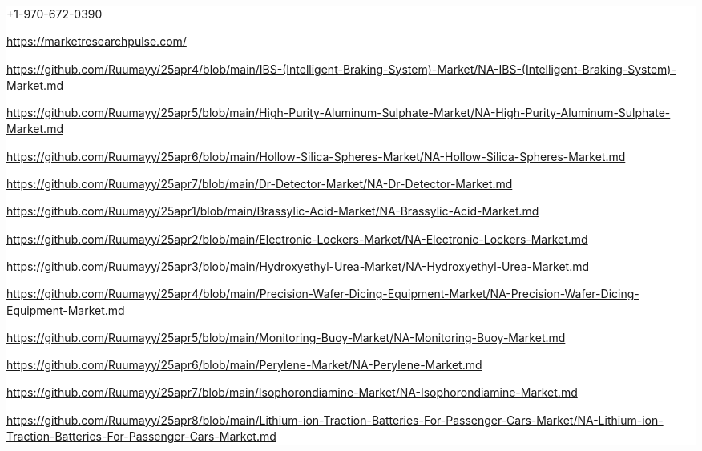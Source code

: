 +1-970-672-0390</p><p>https://marketresearchpulse.com/</p><p><a href="https://github.com/Ruumayy/25apr4/blob/main/IBS-(Intelligent-Braking-System)-Market/NA-IBS-(Intelligent-Braking-System)-Market.md">https://github.com/Ruumayy/25apr4/blob/main/IBS-(Intelligent-Braking-System)-Market/NA-IBS-(Intelligent-Braking-System)-Market.md</a></p><p><a href="https://github.com/Ruumayy/25apr5/blob/main/High-Purity-Aluminum-Sulphate-Market/NA-High-Purity-Aluminum-Sulphate-Market.md">https://github.com/Ruumayy/25apr5/blob/main/High-Purity-Aluminum-Sulphate-Market/NA-High-Purity-Aluminum-Sulphate-Market.md</a></p><p><a href="https://github.com/Ruumayy/25apr6/blob/main/Hollow-Silica-Spheres-Market/NA-Hollow-Silica-Spheres-Market.md">https://github.com/Ruumayy/25apr6/blob/main/Hollow-Silica-Spheres-Market/NA-Hollow-Silica-Spheres-Market.md</a></p><p><a href="https://github.com/Ruumayy/25apr7/blob/main/Dr-Detector-Market/NA-Dr-Detector-Market.md">https://github.com/Ruumayy/25apr7/blob/main/Dr-Detector-Market/NA-Dr-Detector-Market.md</a></p><p><a href="https://github.com/Ruumayy/25apr1/blob/main/Brassylic-Acid-Market/NA-Brassylic-Acid-Market.md">https://github.com/Ruumayy/25apr1/blob/main/Brassylic-Acid-Market/NA-Brassylic-Acid-Market.md</a></p><p><a href="https://github.com/Ruumayy/25apr2/blob/main/Electronic-Lockers-Market/NA-Electronic-Lockers-Market.md">https://github.com/Ruumayy/25apr2/blob/main/Electronic-Lockers-Market/NA-Electronic-Lockers-Market.md</a></p><p><a href="https://github.com/Ruumayy/25apr3/blob/main/Hydroxyethyl-Urea-Market/NA-Hydroxyethyl-Urea-Market.md">https://github.com/Ruumayy/25apr3/blob/main/Hydroxyethyl-Urea-Market/NA-Hydroxyethyl-Urea-Market.md</a></p><p><a href="https://github.com/Ruumayy/25apr4/blob/main/Precision-Wafer-Dicing-Equipment-Market/NA-Precision-Wafer-Dicing-Equipment-Market.md">https://github.com/Ruumayy/25apr4/blob/main/Precision-Wafer-Dicing-Equipment-Market/NA-Precision-Wafer-Dicing-Equipment-Market.md</a></p><p><a href="https://github.com/Ruumayy/25apr5/blob/main/Monitoring-Buoy-Market/NA-Monitoring-Buoy-Market.md">https://github.com/Ruumayy/25apr5/blob/main/Monitoring-Buoy-Market/NA-Monitoring-Buoy-Market.md</a></p><p><a href="https://github.com/Ruumayy/25apr6/blob/main/Perylene-Market/NA-Perylene-Market.md">https://github.com/Ruumayy/25apr6/blob/main/Perylene-Market/NA-Perylene-Market.md</a></p><p><a href="https://github.com/Ruumayy/25apr7/blob/main/Isophorondiamine-Market/NA-Isophorondiamine-Market.md">https://github.com/Ruumayy/25apr7/blob/main/Isophorondiamine-Market/NA-Isophorondiamine-Market.md</a></p><p><a href="https://github.com/Ruumayy/25apr8/blob/main/Lithium-ion-Traction-Batteries-For-Passenger-Cars-Market/NA-Lithium-ion-Traction-Batteries-For-Passenger-Cars-Market.md">https://github.com/Ruumayy/25apr8/blob/main/Lithium-ion-Traction-Batteries-For-Passenger-Cars-Market/NA-Lithium-ion-Traction-Batteries-For-Passenger-Cars-Market.md</a></p>
